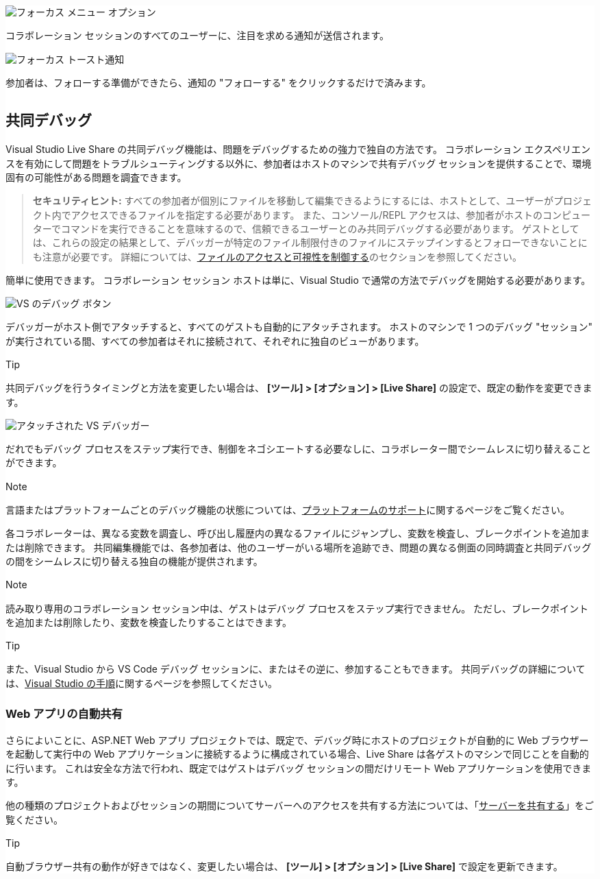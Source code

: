 ![フォーカス メニュー オプション](../media/vs-focus.png)

コラボレーション セッションのすべてのユーザーに、注目を求める通知が送信されます。

![フォーカス トースト通知](../media/vs-focus-toast.png)

参加者は、フォローする準備ができたら、通知の "フォローする" をクリックするだけで済みます。

## <a name="co-debugging"></a>共同デバッグ

Visual Studio Live Share の共同デバッグ機能は、問題をデバッグするための強力で独自の方法です。 コラボレーション エクスペリエンスを有効にして問題をトラブルシューティングする以外に、参加者はホストのマシンで共有デバッグ セッションを提供することで、環境固有の可能性がある問題を調査できます。

> **セキュリティヒント:** すべての参加者が個別にファイルを移動して編集できるようにするには、ホストとして、ユーザーがプロジェクト内でアクセスできるファイルを指定する必要があります。 また、コンソール/REPL アクセスは、参加者がホストのコンピューターでコマンドを実行できることを意味するので、信頼できるユーザーとのみ共同デバッグする必要があります。 ゲストとしては、これらの設定の結果として、デバッガーが特定のファイル制限付きのファイルにステップインするとフォローできないことにも注意が必要です。 詳細については、[ファイルのアクセスと可視性を制御する](../reference/security.md#controlling-file-access-and-visibility)のセクションを参照してください。

簡単に使用できます。 コラボレーション セッション ホストは単に、Visual Studio で通常の方法でデバッグを開始する必要があります。

![VS のデバッグ ボタン](../media/vs-debug-button.png)

デバッガーがホスト側でアタッチすると、すべてのゲストも自動的にアタッチされます。 ホストのマシンで 1 つのデバッグ "セッション" が実行されている間、すべての参加者はそれに接続されて、それぞれに独自のビューがあります。

> [!TIP]
> 共同デバッグを行うタイミングと方法を変更したい場合は、 **[ツール] > [オプション] > [Live Share]** の設定で、既定の動作を変更できます。

![アタッチされた VS デバッガー](../media/vs-debugger.png)

だれでもデバッグ プロセスをステップ実行でき、制御をネゴシエートする必要なしに、コラボレーター間でシームレスに切り替えることができます。

> [!NOTE]
> 言語またはプラットフォームごとのデバッグ機能の状態については、[プラットフォームのサポート](../reference/platform-support.md)に関するページをご覧ください。

各コラボレーターは、異なる変数を調査し、呼び出し履歴内の異なるファイルにジャンプし、変数を検査し、ブレークポイントを追加または削除できます。 共同編集機能では、各参加者は、他のユーザーがいる場所を追跡でき、問題の異なる側面の同時調査と共同デバッグの間をシームレスに切り替える独自の機能が提供されます。

> [!NOTE]
> 読み取り専用のコラボレーション セッション中は、ゲストはデバッグ プロセスをステップ実行できません。 ただし、ブレークポイントを追加または削除したり、変数を検査したりすることはできます。

> [!TIP]
> また、Visual Studio から VS Code デバッグ セッションに、またはその逆に、参加することもできます。 共同デバッグの詳細については、[Visual Studio の手順](vscode.md#co-debugging)に関するページを参照してください。

### <a name="automatic-web-app-sharing"></a>Web アプリの自動共有

さらによいことに、ASP.NET Web アプリ プロジェクトでは、既定で、デバッグ時にホストのプロジェクトが自動的に Web ブラウザーを起動して実行中の Web アプリケーションに接続するように構成されている場合、Live Share は各ゲストのマシンで同じことを自動的に行います。 これは安全な方法で行われ、既定ではゲストはデバッグ セッションの間だけリモート Web アプリケーションを使用できます。

他の種類のプロジェクトおよびセッションの期間についてサーバーへのアクセスを共有する方法については、「[サーバーを共有する](#share-a-server)」をご覧ください。

> [!TIP]
> 自動ブラウザー共有の動作が好きではなく、変更したい場合は、 **[ツール] > [オプション] > [Live Share]** で設定を更新できます。
